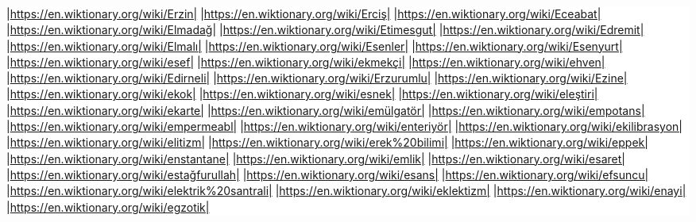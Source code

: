 |https://en.wiktionary.org/wiki/Erzin|
|https://en.wiktionary.org/wiki/Erciş|
|https://en.wiktionary.org/wiki/Eceabat|
|https://en.wiktionary.org/wiki/Elmadağ|
|https://en.wiktionary.org/wiki/Etimesgut|
|https://en.wiktionary.org/wiki/Edremit|
|https://en.wiktionary.org/wiki/Elmalı|
|https://en.wiktionary.org/wiki/Esenler|
|https://en.wiktionary.org/wiki/Esenyurt|
|https://en.wiktionary.org/wiki/esef|
|https://en.wiktionary.org/wiki/ekmekçi|
|https://en.wiktionary.org/wiki/ehven|
|https://en.wiktionary.org/wiki/Edirneli|
|https://en.wiktionary.org/wiki/Erzurumlu|
|https://en.wiktionary.org/wiki/Ezine|
|https://en.wiktionary.org/wiki/ekok|
|https://en.wiktionary.org/wiki/esnek|
|https://en.wiktionary.org/wiki/eleştiri|
|https://en.wiktionary.org/wiki/ekarte|
|https://en.wiktionary.org/wiki/emülgatör|
|https://en.wiktionary.org/wiki/empotans|
|https://en.wiktionary.org/wiki/empermeabl|
|https://en.wiktionary.org/wiki/enteriyör|
|https://en.wiktionary.org/wiki/ekilibrasyon|
|https://en.wiktionary.org/wiki/elitizm|
|https://en.wiktionary.org/wiki/erek%20bilimi|
|https://en.wiktionary.org/wiki/eppek|
|https://en.wiktionary.org/wiki/enstantane|
|https://en.wiktionary.org/wiki/emlik|
|https://en.wiktionary.org/wiki/esaret|
|https://en.wiktionary.org/wiki/estağfurullah|
|https://en.wiktionary.org/wiki/esans|
|https://en.wiktionary.org/wiki/efsuncu|
|https://en.wiktionary.org/wiki/elektrik%20santrali|
|https://en.wiktionary.org/wiki/eklektizm|
|https://en.wiktionary.org/wiki/enayi|
|https://en.wiktionary.org/wiki/egzotik|